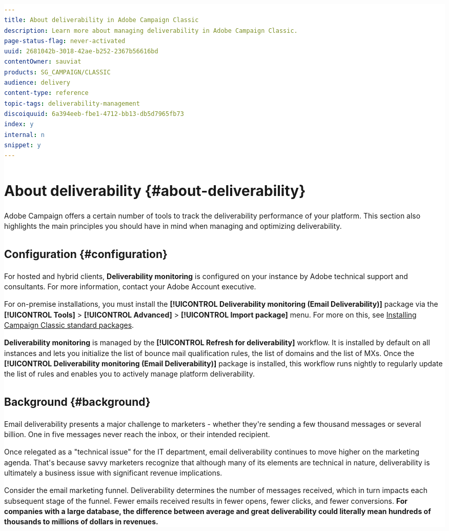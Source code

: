 ```yaml
---
title: About deliverability in Adobe Campaign Classic
description: Learn more about managing deliverability in Adobe Campaign Classic.
page-status-flag: never-activated
uuid: 2681042b-3018-42ae-b252-2367b56616bd
contentOwner: sauviat
products: SG_CAMPAIGN/CLASSIC
audience: delivery
content-type: reference
topic-tags: deliverability-management
discoiquuid: 6a394eeb-fbe1-4712-bb13-db5d7965fb73
index: y
internal: n
snippet: y
---
```


# About deliverability {#about-deliverability}

Adobe Campaign offers a certain number of tools to track the deliverability performance of your platform. This section also highlights the main principles you should have in mind when managing and optimizing deliverability.

## Configuration {#configuration}

For hosted and hybrid clients, **Deliverability monitoring** is configured on your instance by Adobe technical support and consultants. For more information, contact your Adobe Account executive.
 
For on-premise installations, you must install the **[!UICONTROL Deliverability monitoring (Email Deliverability)]** package via the **[!UICONTROL Tools]** > **[!UICONTROL Advanced]** > **[!UICONTROL Import package]** menu. For more on this, see [Installing Campaign Classic standard packages](../../installation/using/installing-campaign-standard-packages.md).
 
**Deliverability monitoring** is managed by the **[!UICONTROL Refresh for deliverability]** workflow. It is installed by default on all instances and lets you initialize the list of bounce mail qualification rules, the list of domains and the list of MXs. Once the **[!UICONTROL Deliverability monitoring (Email Deliverability)]** package is installed, this workflow runs nightly to regularly update the list of rules and enables you to actively manage platform deliverability.

## Background {#background}

Email deliverability presents a major challenge to marketers - whether they're sending a few thousand messages or several billion. One in five messages never reach the inbox, or their intended recipient.

Once relegated as a "technical issue" for the IT department, email deliverability continues to move higher on the marketing agenda. That's because savvy marketers recognize that although many of its elements are technical in nature, deliverability is ultimately a business issue with significant revenue implications.

Consider the email marketing funnel. Deliverability determines the number of messages received, which in turn impacts each subsequent stage of the funnel. Fewer emails received results in fewer opens, fewer clicks, and fewer conversions. **For companies with a large database, the difference between average and great deliverability could literally mean hundreds of thousands to millions of dollars in revenues.**
